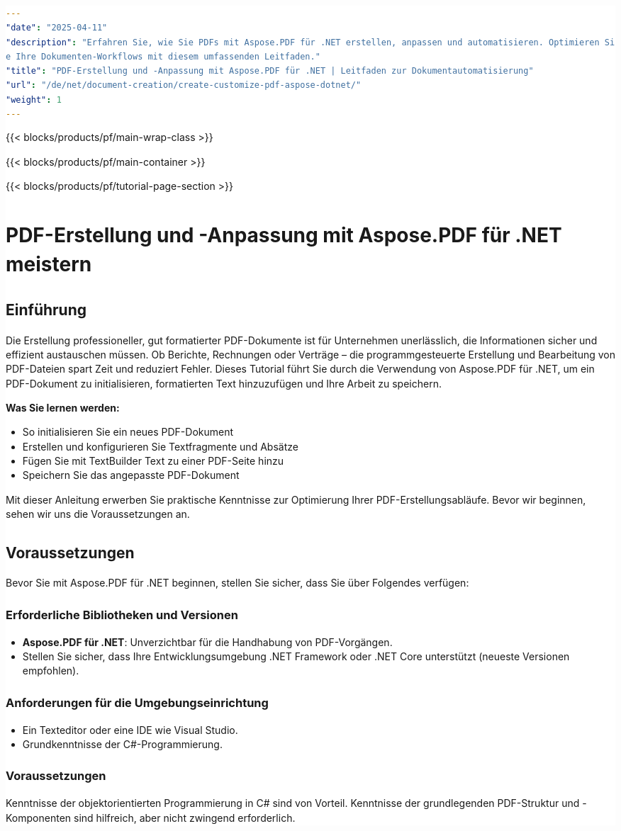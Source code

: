 ```yaml
---
"date": "2025-04-11"
"description": "Erfahren Sie, wie Sie PDFs mit Aspose.PDF für .NET erstellen, anpassen und automatisieren. Optimieren Sie Ihre Dokumenten-Workflows mit diesem umfassenden Leitfaden."
"title": "PDF-Erstellung und -Anpassung mit Aspose.PDF für .NET | Leitfaden zur Dokumentautomatisierung"
"url": "/de/net/document-creation/create-customize-pdf-aspose-dotnet/"
"weight": 1
---
```


{{< blocks/products/pf/main-wrap-class >}}

{{< blocks/products/pf/main-container >}}

{{< blocks/products/pf/tutorial-page-section >}}


# PDF-Erstellung und -Anpassung mit Aspose.PDF für .NET meistern

## Einführung
Die Erstellung professioneller, gut formatierter PDF-Dokumente ist für Unternehmen unerlässlich, die Informationen sicher und effizient austauschen müssen. Ob Berichte, Rechnungen oder Verträge – die programmgesteuerte Erstellung und Bearbeitung von PDF-Dateien spart Zeit und reduziert Fehler. Dieses Tutorial führt Sie durch die Verwendung von Aspose.PDF für .NET, um ein PDF-Dokument zu initialisieren, formatierten Text hinzuzufügen und Ihre Arbeit zu speichern.

**Was Sie lernen werden:**
- So initialisieren Sie ein neues PDF-Dokument
- Erstellen und konfigurieren Sie Textfragmente und Absätze
- Fügen Sie mit TextBuilder Text zu einer PDF-Seite hinzu
- Speichern Sie das angepasste PDF-Dokument

Mit dieser Anleitung erwerben Sie praktische Kenntnisse zur Optimierung Ihrer PDF-Erstellungsabläufe. Bevor wir beginnen, sehen wir uns die Voraussetzungen an.

## Voraussetzungen
Bevor Sie mit Aspose.PDF für .NET beginnen, stellen Sie sicher, dass Sie über Folgendes verfügen:

### Erforderliche Bibliotheken und Versionen
- **Aspose.PDF für .NET**: Unverzichtbar für die Handhabung von PDF-Vorgängen.
- Stellen Sie sicher, dass Ihre Entwicklungsumgebung .NET Framework oder .NET Core unterstützt (neueste Versionen empfohlen).

### Anforderungen für die Umgebungseinrichtung
- Ein Texteditor oder eine IDE wie Visual Studio.
- Grundkenntnisse der C#-Programmierung.

### Voraussetzungen
Kenntnisse der objektorientierten Programmierung in C# sind von Vorteil. Kenntnisse der grundlegenden PDF-Struktur und -Komponenten sind hilfreich, aber nicht zwingend erforderlich.
